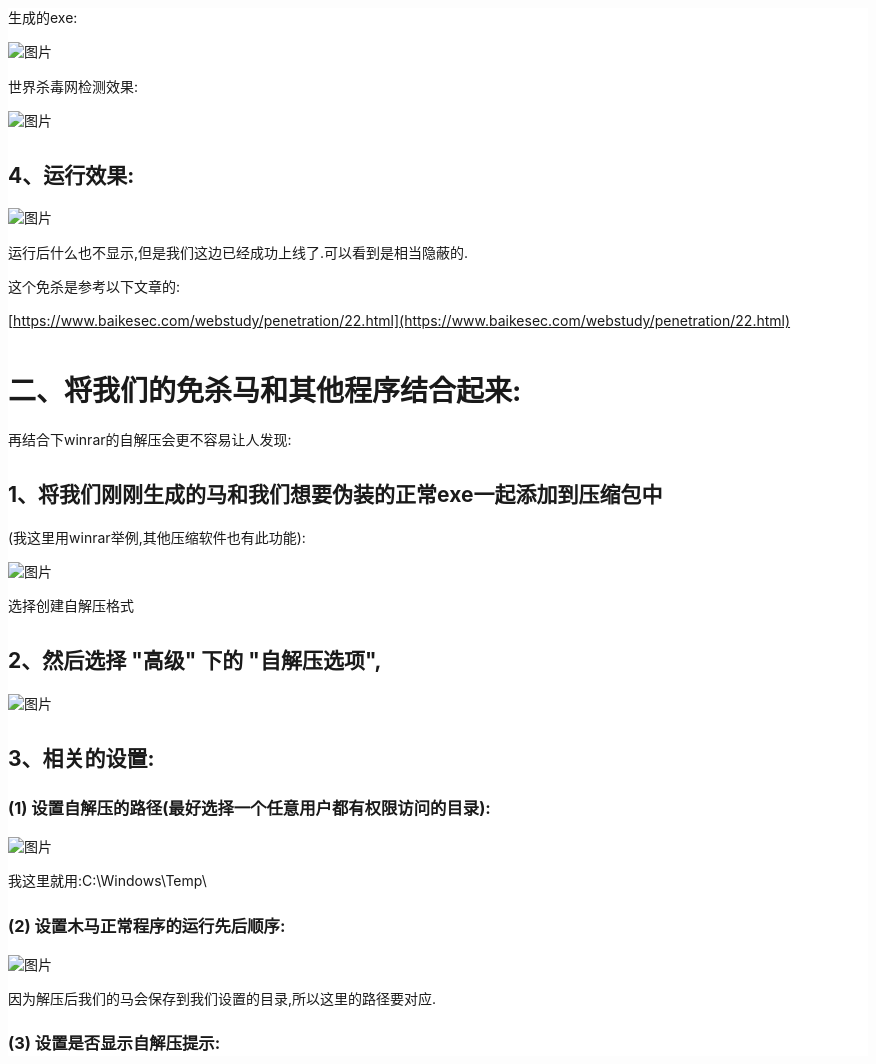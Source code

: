 生成的exe:

![图片](https://ae01.alicdn.com/kf/U739573bed1004e47b6db732c48a133d1V.jpg)

世界杀毒网检测效果:

![图片](https://ae01.alicdn.com/kf/U334c72d0e63847db90196428873d70c8L.jpg)

## 4、运行效果:

![图片](https://ae01.alicdn.com/kf/Ueaa4e77f842c4b8db023473a0db288a33.jpg)

运行后什么也不显示,但是我们这边已经成功上线了.可以看到是相当隐蔽的.

这个免杀是参考以下文章的:

[https://www.baikesec.com/webstudy/penetration/22.html](https://www.baikesec.com/webstudy/penetration/22.html)

# 二、将我们的免杀马和其他程序结合起来:
再结合下winrar的自解压会更不容易让人发现:

## 1、将我们刚刚生成的马和我们想要伪装的正常exe一起添加到压缩包中

(我这里用winrar举例,其他压缩软件也有此功能):

![图片](https://ae01.alicdn.com/kf/Ue7e3259024b34b80bfe257d26c25eae9a.jpg)

选择创建自解压格式

## 2、然后选择 "高级" 下的 "自解压选项",

![图片](https://ae01.alicdn.com/kf/U9bcbd99581144c26a364f6f6b37390dbN.jpg)

## 3、相关的设置:

### (1) 设置自解压的路径(最好选择一个任意用户都有权限访问的目录):

![图片](https://ae01.alicdn.com/kf/Ua4102cc62315479c8abbae667d812977Z.jpg)

我这里就用:C:\Windows\Temp\

### (2) 设置木马正常程序的运行先后顺序:

![图片](https://ae01.alicdn.com/kf/U25d92c67066b41aca84fc1d5663208e0K.jpg)

因为解压后我们的马会保存到我们设置的目录,所以这里的路径要对应.

### (3) 设置是否显示自解压提示:
